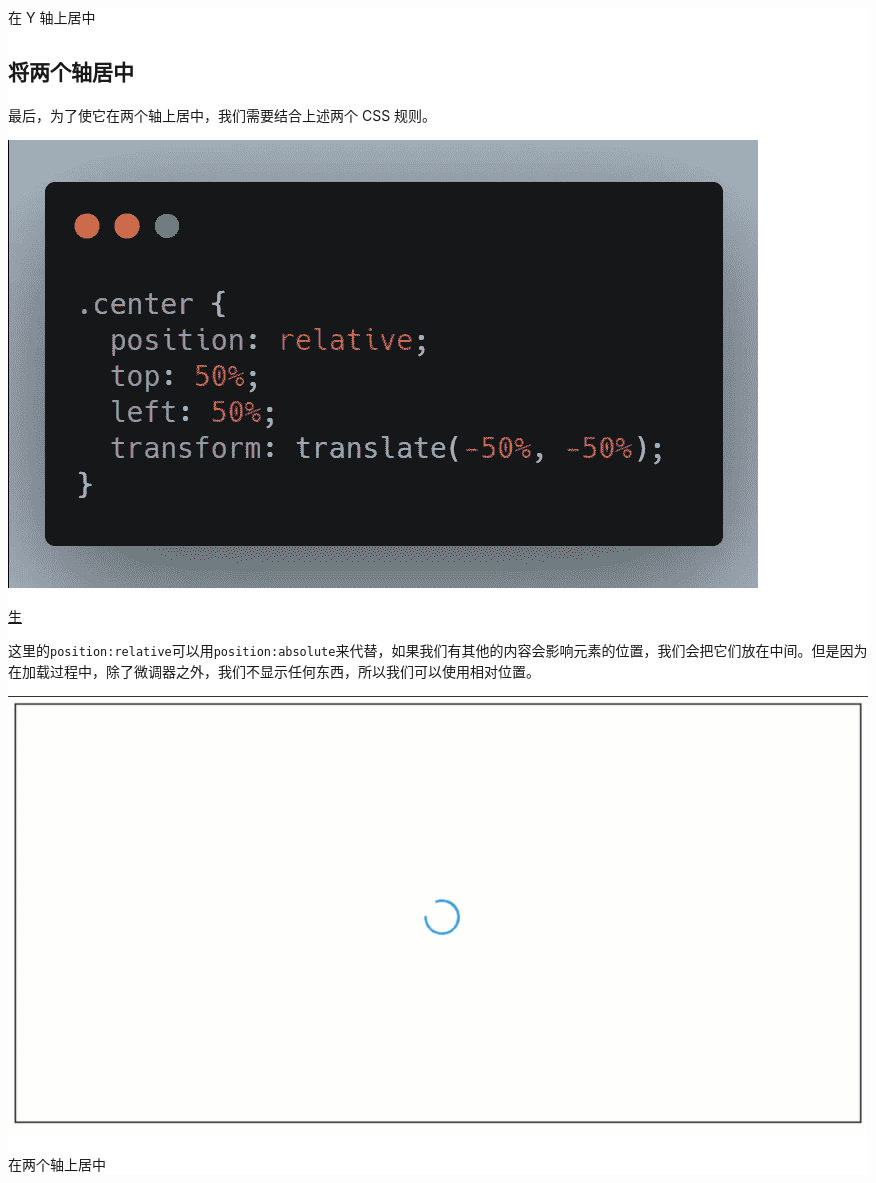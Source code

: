 在 Y 轴上居中

## 将两个轴居中

最后，为了使它在两个轴上居中，我们需要结合上述两个 CSS 规则。

![](img/c406fe6265cc8205decf27efccc67279.png)

[生](https://carbon.now.sh/?bg=rgba%28171%2C+184%2C+195%2C+1%29&t=seti&wt=none&l=css&ds=true&dsyoff=20px&dsblur=68px&wc=true&wa=false&pv=21px&ph=18px&ln=false&fl=1&fm=Hack&fs=14px&lh=133%25&si=false&es=2x&wm=false&code=.center%2520%257B%250A%2520%2520position%253A%2520relative%253B%250A%2520%2520top%253A%252050%2525%253B%250A%2520%2520left%253A%252050%2525%253B%250A%2520%2520transform%253A%2520translate%28-50%2525%252C%2520-50%2525%29%253B%250A%257D)

这里的`position:relative`可以用`position:absolute`来代替，如果我们有其他的内容会影响元素的位置，我们会把它们放在中间。但是因为在加载过程中，除了微调器之外，我们不显示任何东西，所以我们可以使用相对位置。

![](img/78e3d14846e34d1eb37d17483f192bee.png)

在两个轴上居中
